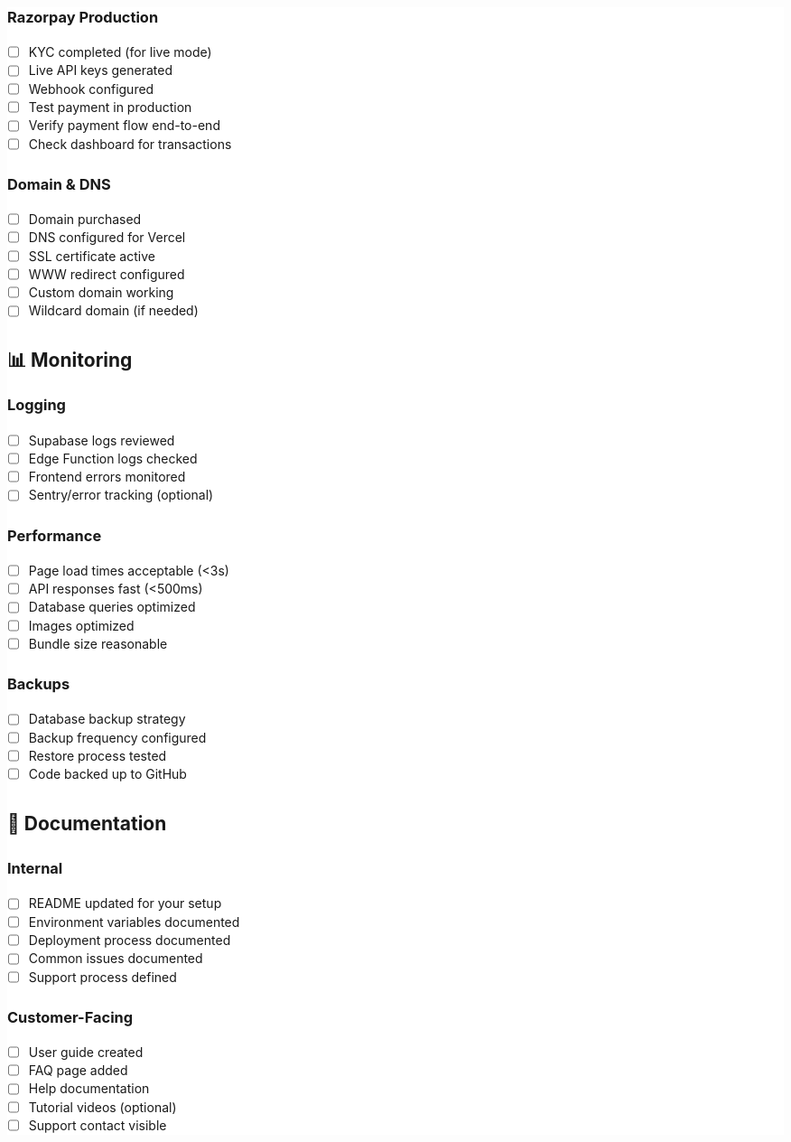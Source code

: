 ### Razorpay Production
- [ ] KYC completed (for live mode)
- [ ] Live API keys generated
- [ ] Webhook configured
- [ ] Test payment in production
- [ ] Verify payment flow end-to-end
- [ ] Check dashboard for transactions

### Domain & DNS
- [ ] Domain purchased
- [ ] DNS configured for Vercel
- [ ] SSL certificate active
- [ ] WWW redirect configured
- [ ] Custom domain working
- [ ] Wildcard domain (if needed)

## 📊 Monitoring

### Logging
- [ ] Supabase logs reviewed
- [ ] Edge Function logs checked
- [ ] Frontend errors monitored
- [ ] Sentry/error tracking (optional)

### Performance
- [ ] Page load times acceptable (<3s)
- [ ] API responses fast (<500ms)
- [ ] Database queries optimized
- [ ] Images optimized
- [ ] Bundle size reasonable

### Backups
- [ ] Database backup strategy
- [ ] Backup frequency configured
- [ ] Restore process tested
- [ ] Code backed up to GitHub

## 📝 Documentation

### Internal
- [ ] README updated for your setup
- [ ] Environment variables documented
- [ ] Deployment process documented
- [ ] Common issues documented
- [ ] Support process defined

### Customer-Facing
- [ ] User guide created
- [ ] FAQ page added
- [ ] Help documentation
- [ ] Tutorial videos (optional)
- [ ] Support contact visible
